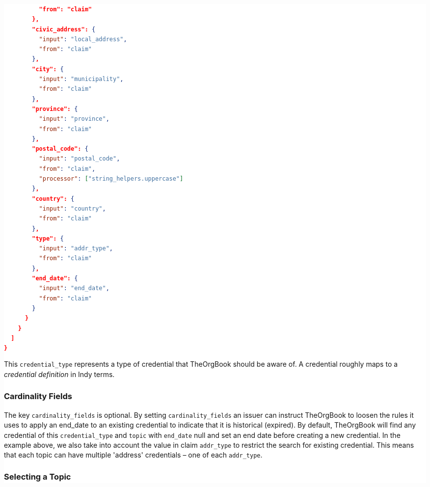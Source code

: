```json
          "from": "claim"
        },
        "civic_address": {
          "input": "local_address",
          "from": "claim"
        },
        "city": {
          "input": "municipality",
          "from": "claim"
        },
        "province": {
          "input": "province",
          "from": "claim"
        },
        "postal_code": {
          "input": "postal_code",
          "from": "claim",
          "processor": ["string_helpers.uppercase"]
        },
        "country": {
          "input": "country",
          "from": "claim"
        },
        "type": {
          "input": "addr_type",
          "from": "claim"
        },
        "end_date": {
          "input": "end_date",
          "from": "claim"
        }
      }
    }
  ]
}
```

This `credential_type` represents a type of credential that TheOrgBook should be aware of. A credential roughly maps to a _credential definition_ in Indy terms.

### Cardinality Fields

The key `cardinality_fields` is optional. By setting `cardinality_fields` an issuer can instruct TheOrgBook to loosen the rules it uses to apply an end_date to an existing credential to indicate that it is historical (expired). By default, TheOrgBook will find any credential of this `credential_type` and `topic` with `end_date` null and set an end date before creating a new credential. In the example above, we also take into account the value in claim `addr_type` to restrict the search for existing credential. This means that each topic can have multiple 'address' credentials – one of each `addr_type`.

### Selecting a Topic
